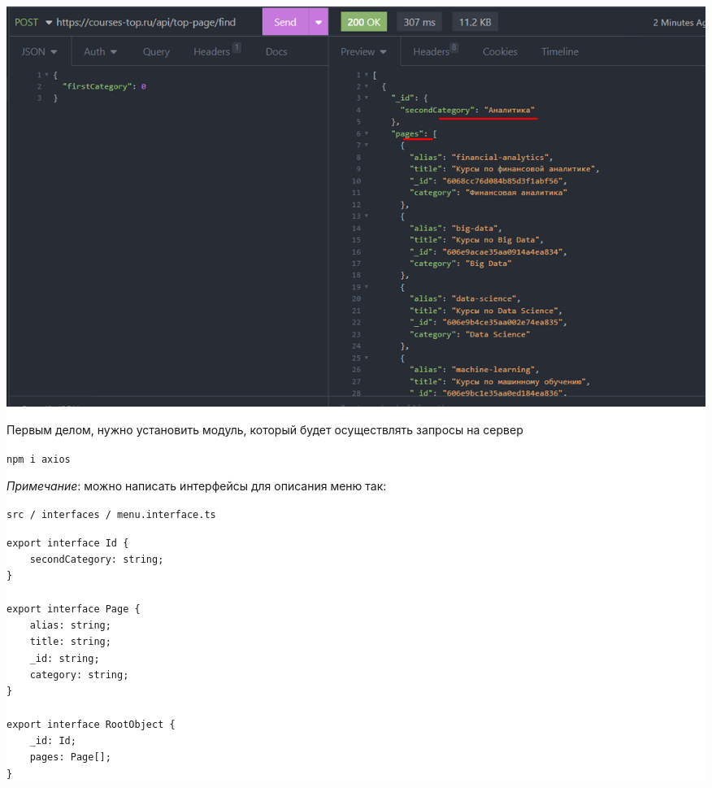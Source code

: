 ![](_png/0e85c9058743fe4e31647385a0d4bb4e.png)

Первым делом, нужно установить модуль, который будет осуществлять запросы на сервер

```bash
npm i axios
```

_Примечание_: можно написать интерфейсы для описания меню так:

`src / interfaces / menu.interface.ts`

```TS
export interface Id {
	secondCategory: string;
}

export interface Page {
	alias: string;
	title: string;
	_id: string;
	category: string;
}

export interface RootObject {
	_id: Id;
	pages: Page[];
}
```
